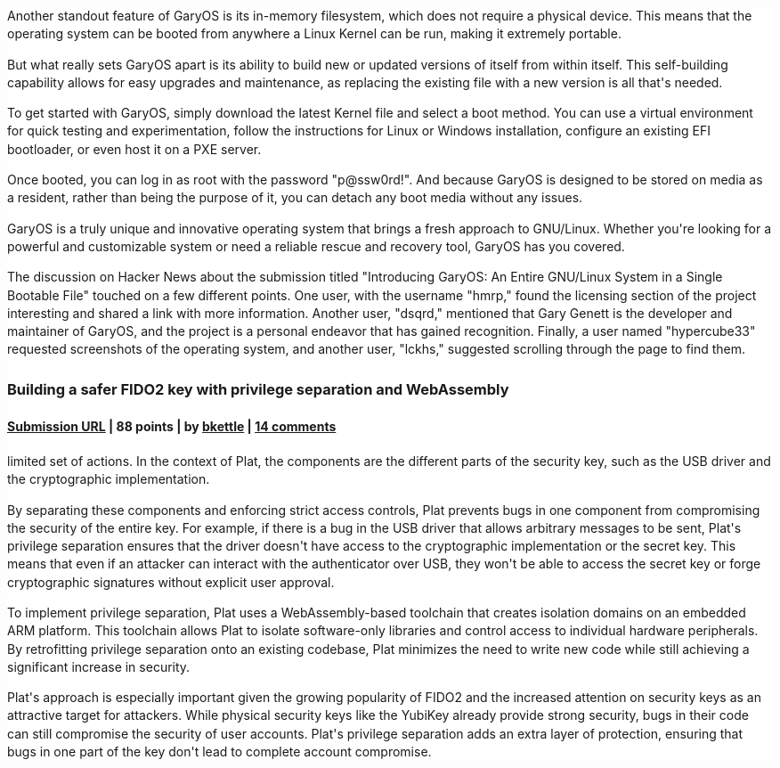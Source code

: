 Another standout feature of GaryOS is its in-memory filesystem, which does not require a physical device. This means that the operating system can be booted from anywhere a Linux Kernel can be run, making it extremely portable.

But what really sets GaryOS apart is its ability to build new or updated versions of itself from within itself. This self-building capability allows for easy upgrades and maintenance, as replacing the existing file with a new version is all that's needed.

To get started with GaryOS, simply download the latest Kernel file and select a boot method. You can use a virtual environment for quick testing and experimentation, follow the instructions for Linux or Windows installation, configure an existing EFI bootloader, or even host it on a PXE server.

Once booted, you can log in as root with the password "p@ssw0rd!". And because GaryOS is designed to be stored on media as a resident, rather than being the purpose of it, you can detach any boot media without any issues.

GaryOS is a truly unique and innovative operating system that brings a fresh approach to GNU/Linux. Whether you're looking for a powerful and customizable system or need a reliable rescue and recovery tool, GaryOS has you covered.

The discussion on Hacker News about the submission titled "Introducing GaryOS: An Entire GNU/Linux System in a Single Bootable File" touched on a few different points. One user, with the username "hmrp," found the licensing section of the project interesting and shared a link with more information. Another user, "dsqrd," mentioned that Gary Genett is the developer and maintainer of GaryOS, and the project is a personal endeavor that has gained recognition. Finally, a user named "hypercube33" requested screenshots of the operating system, and another user, "lckhs," suggested scrolling through the page to find them.

### Building a safer FIDO2 key with privilege separation and WebAssembly

#### [Submission URL](https://benkettle.xyz/posts/plat/) | 88 points | by [bkettle](https://news.ycombinator.com/user?id=bkettle) | [14 comments](https://news.ycombinator.com/item?id=36726077)

limited set of actions. In the context of Plat, the components are the different parts of the security key, such as the USB driver and the cryptographic implementation.

By separating these components and enforcing strict access controls, Plat prevents bugs in one component from compromising the security of the entire key. For example, if there is a bug in the USB driver that allows arbitrary messages to be sent, Plat's privilege separation ensures that the driver doesn't have access to the cryptographic implementation or the secret key. This means that even if an attacker can interact with the authenticator over USB, they won't be able to access the secret key or forge cryptographic signatures without explicit user approval.

To implement privilege separation, Plat uses a WebAssembly-based toolchain that creates isolation domains on an embedded ARM platform. This toolchain allows Plat to isolate software-only libraries and control access to individual hardware peripherals. By retrofitting privilege separation onto an existing codebase, Plat minimizes the need to write new code while still achieving a significant increase in security.

Plat's approach is especially important given the growing popularity of FIDO2 and the increased attention on security keys as an attractive target for attackers. While physical security keys like the YubiKey already provide strong security, bugs in their code can still compromise the security of user accounts. Plat's privilege separation adds an extra layer of protection, ensuring that bugs in one part of the key don't lead to complete account compromise.
